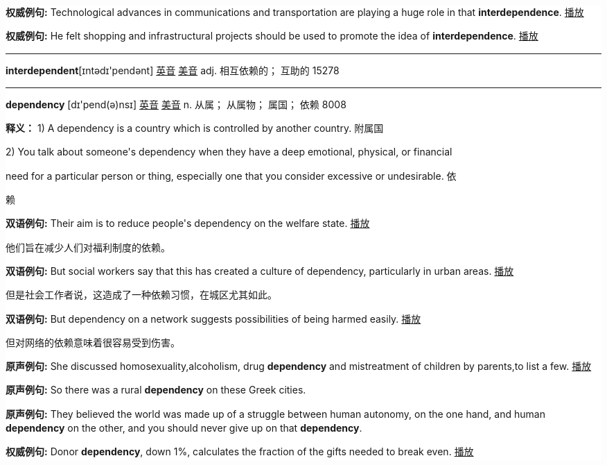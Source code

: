 **权威例句:** Technological advances in communications and transportation are playing a huge role in that **interdependence**.  [播放](https://dict.youdao.com/dictvoice?audio=Technological+advances+in+communications+and+transportation+are+playing+a+huge+role+in+that+interdependence.+&le=eng&type=2)

**权威例句:** He felt shopping and infrastructural projects should be used to promote the idea of **interdependence**.  [播放](https://dict.youdao.com/dictvoice?audio=He+felt+shopping+and+infrastructural+projects+should+be+used+to+promote+the+idea+of+interdependence.+&le=eng&type=2)


***

**interdependent**\[ɪntədɪ'pendənt] [英音](https://dict.youdao.com/dictvoice?audio=\&type=1)  [美音](https://dict.youdao.com/dictvoice?audio=\&type=2)  adj. 相互依赖的； 互助的 15278

***

**dependency** \[dɪ'pend(ə)nsɪ] [英音](https://dict.youdao.com/dictvoice?audio=dependency\&type=1)  [美音](https://dict.youdao.com/dictvoice?audio=dependency\&type=2)  n. 从属； 从属物； 属国； 依赖 8008

**释义：** 1) A dependency is a country which is controlled by another country. 附属国

2\) You talk about someone's dependency when they have a deep emotional, physical, or financial

need for a particular person or thing, especially one that you consider excessive or undesirable. 依

赖




**双语例句:** Their aim is to reduce people's dependency on the welfare state. [播放](https://dict.youdao.com/dictvoice?audio=Their+aim+is+to+reduce+people%27s+dependency+on+the+welfare+state.&le=eng&le=eng&type=2)

他们旨在减少人们对福利制度的依赖。 

**双语例句:** But social workers say that this has created a culture of dependency, particularly in urban areas. [播放](https://dict.youdao.com/dictvoice?audio=But+social+workers+say+that+this+has+created+a+culture+of+dependency%2C+particularly+in+urban+areas.&le=eng&le=eng&type=2)

但是社会工作者说，这造成了一种依赖习惯，在城区尤其如此。 

**双语例句:** But dependency on a network suggests possibilities of being harmed easily. [播放](https://dict.youdao.com/dictvoice?audio=But+dependency+on+a+network+suggests+possibilities+of+being+harmed+easily.&le=eng&le=eng&type=2)

但对网络的依赖意味着很容易受到伤害。 

**原声例句:** She discussed homosexuality,alcoholism, drug **dependency** and mistreatment of children by parents,to list a few. [播放](https://dict.youdao.com/pureaudio?docid=8740756514417682509)

**原声例句:** So there was a rural **dependency** on these Greek cities.



**原声例句:** They believed the world was made up of a struggle between human autonomy, on the one hand, and human **dependency** on the other, and you should never give up on that **dependency**.



**权威例句:** Donor **dependency**, down 1%, calculates the fraction of the gifts needed to break even.  [播放](https://dict.youdao.com/dictvoice?audio=Donor+dependency%2C+down+1%25%2C+calculates+the+fraction+of+the+gifts+needed+to+break+even.+&le=eng&type=2)
